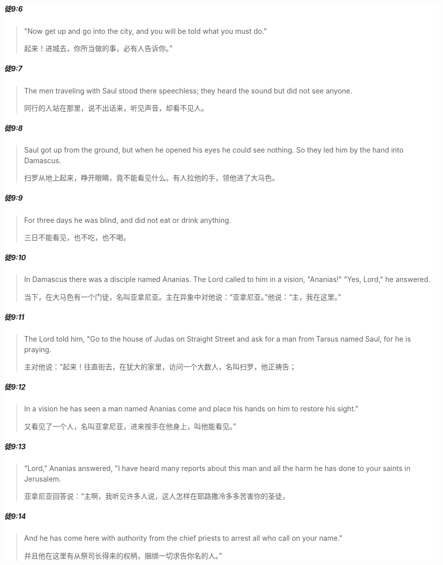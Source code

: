 ##### 徒9:6
> "Now get up and go into the city, and you will be told what you must do."
>
> 起来！进城去，你所当做的事，必有人告诉你。”


##### 徒9:7
> The men traveling with Saul stood there speechless; they heard the sound but did not see anyone.
>
> 同行的人站在那里，说不出话来，听见声音，却看不见人。


##### 徒9:8
> Saul got up from the ground, but when he opened his eyes he could see nothing. So they led him by the hand into Damascus.
>
> 扫罗从地上起来，睁开眼睛，竟不能看见什么。有人拉他的手，领他进了大马色。


##### 徒9:9
> For three days he was blind, and did not eat or drink anything.
>
> 三日不能看见，也不吃，也不喝。


##### 徒9:10
> In Damascus there was a disciple named Ananias. The Lord called to him in a vision, "Ananias!" "Yes, Lord," he answered.
>
> 当下，在大马色有一个门徒，名叫亚拿尼亚。主在异象中对他说：“亚拿尼亚。”他说：“主，我在这里。”


##### 徒9:11
> The Lord told him, "Go to the house of Judas on Straight Street and ask for a man from Tarsus named Saul, for he is praying.
>
> 主对他说：“起来！往直街去，在犹大的家里，访问一个大数人，名叫扫罗，他正祷告；


##### 徒9:12
> In a vision he has seen a man named Ananias come and place his hands on him to restore his sight."
>
> 又看见了一个人，名叫亚拿尼亚，进来按手在他身上，叫他能看见。”


##### 徒9:13
> "Lord," Ananias answered, "I have heard many reports about this man and all the harm he has done to your saints in Jerusalem.
>
> 亚拿尼亚回答说：“主啊，我听见许多人说，这人怎样在耶路撒冷多多苦害你的圣徒，


##### 徒9:14
> And he has come here with authority from the chief priests to arrest all who call on your name."
>
> 并且他在这里有从祭司长得来的权柄，捆绑一切求告你名的人。”
